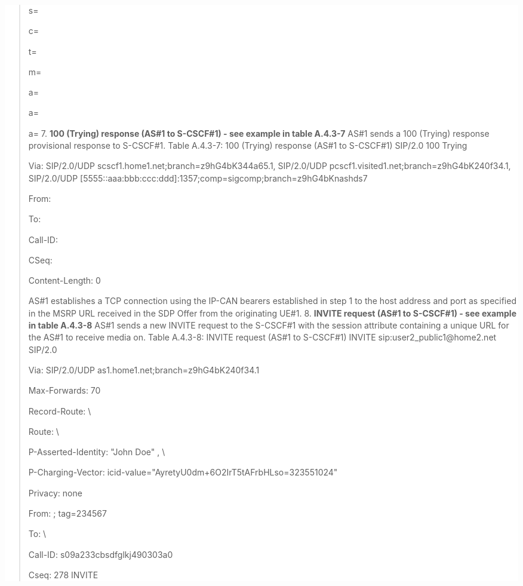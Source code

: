 > s=
>
> c=
>
> t=
>
> m=
>
> a=
>
> a=
>
> a=
7\. **100 (Trying) response (AS#1 to S-CSCF#1) - see example in table
A.4.3-7**
AS#1 sends a 100 (Trying) response provisional response to S-CSCF#1.
Table A.4.3-7: 100 (Trying) response (AS#1 to S-CSCF#1)
> SIP/2.0 100 Trying
>
> Via: SIP/2.0/UDP scscf1.home1.net;branch=z9hG4bK344a65.1, SIP/2.0/UDP
> pcscf1.visited1.net;branch=z9hG4bK240f34.1, SIP/2.0/UDP
> [5555::aaa:bbb:ccc:ddd]:1357;comp=sigcomp;branch=z9hG4bKnashds7
>
> From:
>
> To:
>
> Call-ID:
>
> CSeq:
>
> Content-Length: 0
>
> AS#1 establishes a TCP connection using the IP-CAN bearers established in
> step 1 to the host address and port as specified in the MSRP URL received in
> the SDP Offer from the originating UE#1.
8\. **INVITE request (AS#1 to S-CSCF#1) - see example in table A.4.3-8**
AS#1 sends a new INVITE request to the S-CSCF#1 with the session attribute
containing a unique URL for the AS#1 to receive media on.
Table A.4.3-8: INVITE request (AS#1 to S-CSCF#1)
> INVITE sip:user2_public1\@home2.net SIP/2.0
>
> Via: SIP/2.0/UDP as1.home1.net;branch=z9hG4bK240f34.1
>
> Max-Forwards: 70
>
> Record-Route: \
>
> Route: \
>
> P-Asserted-Identity: \"John Doe\" \,
> \
>
> P-Charging-Vector: icid-value=\"AyretyU0dm+6O2IrT5tAFrbHLso=323551024\"
>
> Privacy: none
>
> From: \; tag=234567
>
> To: \
>
> Call-ID: s09a233cbsdfglkj490303a0
>
> Cseq: 278 INVITE
